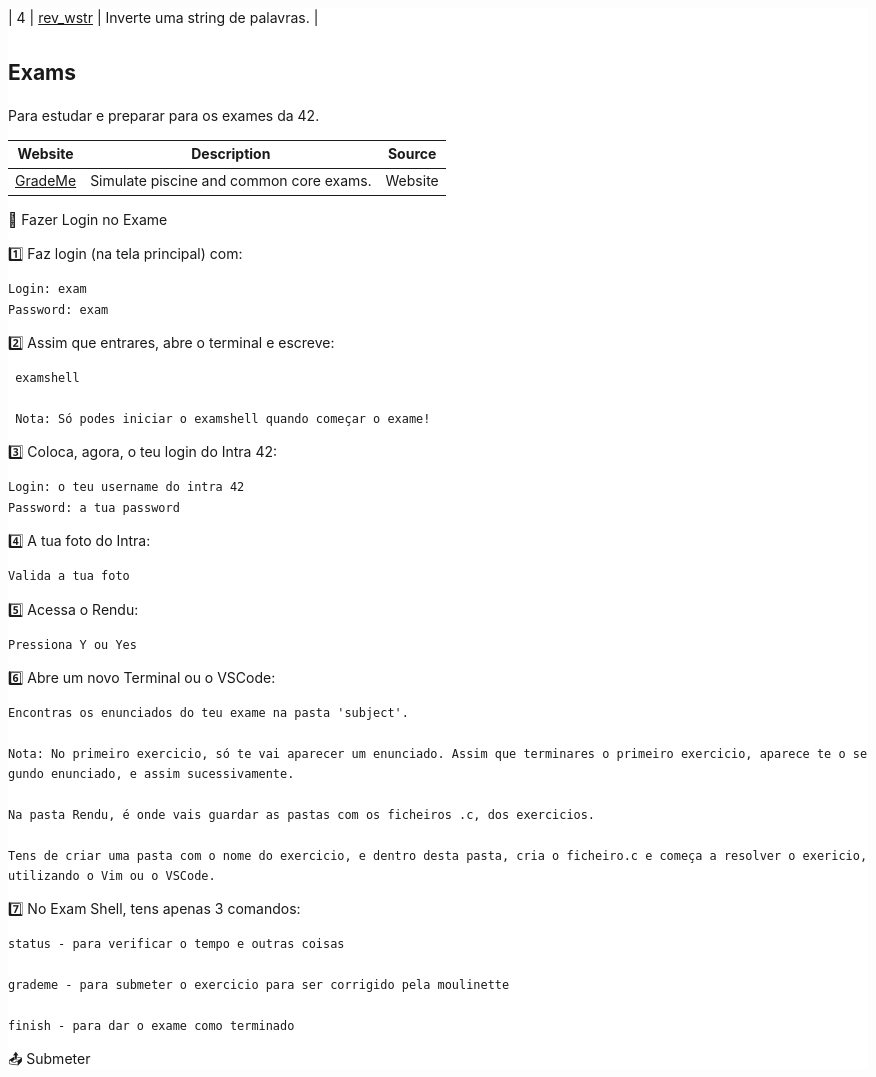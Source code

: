| 4     | [rev_wstr](https://github.com/rickymercury/Piscine_42/tree/master/Exame/Exercícios/4-rev_wstr) | Inverte uma string de palavras. |



## Exams

Para estudar e preparar para os exames da 42.

| Website                                  | Description                                           | Source  |
|------------------------------------------|-------------------------------------------------------|---------|
| [GradeMe](https://grademe.fr/)           | Simulate piscine and common core exams.               | Website |





📝 Fazer Login no Exame

1️⃣ Faz login (na tela principal) com:

    Login: exam
    Password: exam

2️⃣ Assim que entrares, abre o terminal e escreve:

     examshell

     Nota: Só podes iniciar o examshell quando começar o exame!

3️⃣ Coloca, agora, o teu login do Intra 42:

    Login: o teu username do intra 42
    Password: a tua password

4️⃣ A tua foto do Intra:

    Valida a tua foto

5️⃣ Acessa o Rendu:

    Pressiona Y ou Yes

6️⃣ Abre um novo Terminal ou o VSCode:

    Encontras os enunciados do teu exame na pasta 'subject'.

    Nota: No primeiro exercicio, só te vai aparecer um enunciado. Assim que terminares o primeiro exercicio, aparece te o segundo enunciado, e assim sucessivamente.

    Na pasta Rendu, é onde vais guardar as pastas com os ficheiros .c, dos exercicios.

    Tens de criar uma pasta com o nome do exercicio, e dentro desta pasta, cria o ficheiro.c e começa a resolver o exericio, utilizando o Vim ou o VSCode.

7️⃣ No Exam Shell, tens apenas 3 comandos:

    status - para verificar o tempo e outras coisas

    grademe - para submeter o exercicio para ser corrigido pela moulinette

    finish - para dar o exame como terminado

📤 Submeter 
